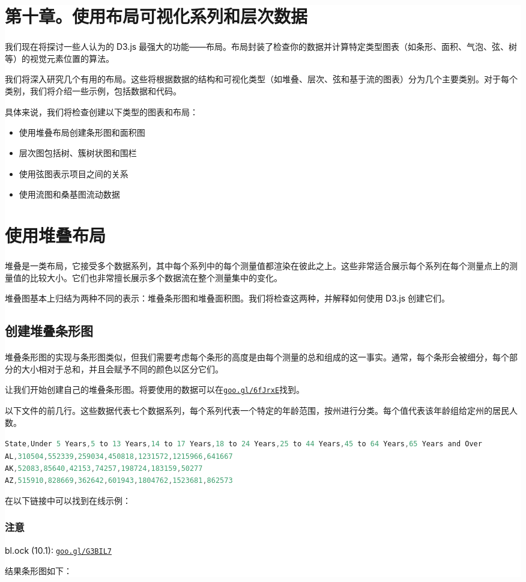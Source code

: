 # 第十章。使用布局可视化系列和层次数据

我们现在将探讨一些人认为的 D3.js 最强大的功能——布局。布局封装了检查你的数据并计算特定类型图表（如条形、面积、气泡、弦、树等）的视觉元素位置的算法。

我们将深入研究几个有用的布局。这些将根据数据的结构和可视化类型（如堆叠、层次、弦和基于流的图表）分为几个主要类别。对于每个类别，我们将介绍一些示例，包括数据和代码。

具体来说，我们将检查创建以下类型的图表和布局：

+   使用堆叠布局创建条形图和面积图

+   层次图包括树、簇树状图和围栏

+   使用弦图表示项目之间的关系

+   使用流图和桑基图流动数据

# 使用堆叠布局

堆叠是一类布局，它接受多个数据系列，其中每个系列中的每个测量值都渲染在彼此之上。这些非常适合展示每个系列在每个测量点上的测量值的比较大小。它们也非常擅长展示多个数据流在整个测量集中的变化。

堆叠图基本上归结为两种不同的表示：堆叠条形图和堆叠面积图。我们将检查这两种，并解释如何使用 D3.js 创建它们。

## 创建堆叠条形图

堆叠条形图的实现与条形图类似，但我们需要考虑每个条形的高度是由每个测量的总和组成的这一事实。通常，每个条形会被细分，每个部分的大小相对于总和，并且会赋予不同的颜色以区分它们。

让我们开始创建自己的堆叠条形图。将要使用的数据可以在[`goo.gl/6fJrxE`](https://goo.gl/6fJrxE)找到。

以下文件的前几行。这些数据代表七个数据系列，每个系列代表一个特定的年龄范围，按州进行分类。每个值代表该年龄组给定州的居民人数。

```js
State,Under 5 Years,5 to 13 Years,14 to 17 Years,18 to 24 Years,25 to 44 Years,45 to 64 Years,65 Years and Over
AL,310504,552339,259034,450818,1231572,1215966,641667
AK,52083,85640,42153,74257,198724,183159,50277
AZ,515910,828669,362642,601943,1804762,1523681,862573
```

在以下链接中可以找到在线示例：

### 注意

bl.ock (10.1): [`goo.gl/G3BIL7`](http://goo.gl/G3BIL7)

结果条形图如下：
